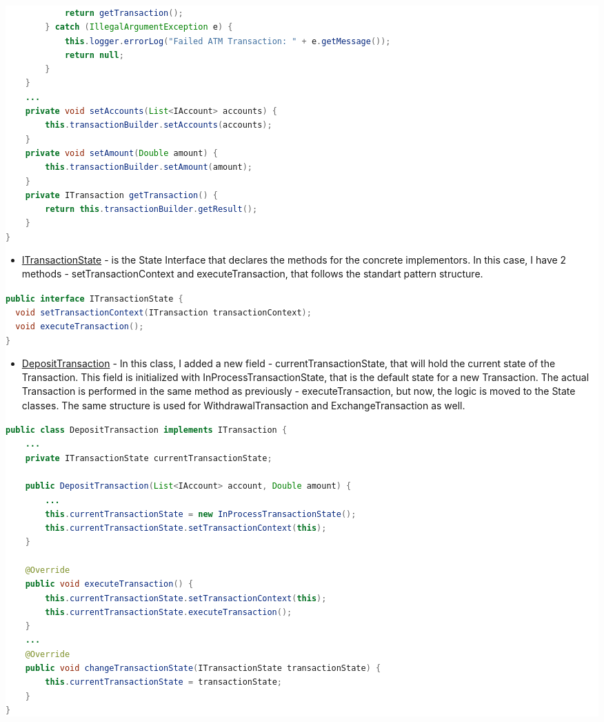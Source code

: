 ```java
            return getTransaction();
        } catch (IllegalArgumentException e) {
            this.logger.errorLog("Failed ATM Transaction: " + e.getMessage());
            return null;
        }
    }
    ...
    private void setAccounts(List<IAccount> accounts) {
        this.transactionBuilder.setAccounts(accounts);
    }
    private void setAmount(Double amount) {
        this.transactionBuilder.setAmount(amount);
    }
    private ITransaction getTransaction() {
        return this.transactionBuilder.getResult();
    }
}
```
  * [ITransactionState](Interfaces/ITransactionState.java) - is the State Interface that declares the methods for the concrete
implementors. In this case, I have 2 methods - setTransactionContext and executeTransaction, that follows the standart
pattern structure.
```java
public interface ITransactionState {
  void setTransactionContext(ITransaction transactionContext);
  void executeTransaction();
}
```
  * [DepositTransaction](Transactions/DepositTransaction.java) - In this class, I added a new field - currentTransactionState,
that will hold the current state of the Transaction. This field is initialized with InProcessTransactionState, that is
the default state for a new Transaction. The actual Transaction is performed in the same method as previously - executeTransaction,
but now, the logic is moved to the State classes. The same structure is used for WithdrawalTransaction and ExchangeTransaction as well.
```java
public class DepositTransaction implements ITransaction {
    ...
    private ITransactionState currentTransactionState;

    public DepositTransaction(List<IAccount> account, Double amount) {
        ...
        this.currentTransactionState = new InProcessTransactionState();
        this.currentTransactionState.setTransactionContext(this);
    }
    
    @Override
    public void executeTransaction() {
        this.currentTransactionState.setTransactionContext(this);
        this.currentTransactionState.executeTransaction();
    }
    ...
    @Override
    public void changeTransactionState(ITransactionState transactionState) {
        this.currentTransactionState = transactionState;
    }
}
```
